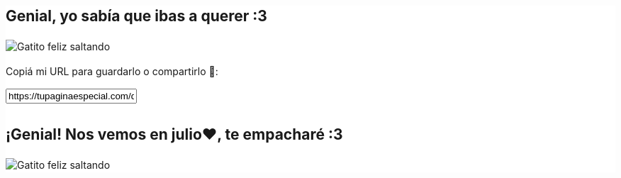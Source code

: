   
  <div class="pantalla-sorpresa" id="sorpresa">
    <h2>Genial, yo sabía que ibas a querer :3</h2>
    <img src="https://media.giphy.com/media/MDJ9IbxxvDUQM/giphy.gif" class="gato-feliz" alt="Gatito feliz saltando">
    <div class="url-box">
      <p>Copiá mi URL para guardarlo o compartirlo 💌:</p>
      <input class="url-input" type="text" readonly value="https://tupaginaespecial.com/quieres-vivir-conmigo" onclick="this.select()">
    </div>
  </div>

  
  <div class="pantalla-final" id="final">
    <h2>¡Genial! Nos vemos en julio♥, te empacharé :3</h2>
    <img src="https://media.giphy.com/media/MDJ9IbxxvDUQM/giphy.gif" class="gato-feliz" alt="Gatito feliz saltando">
  </div>

  <script>
    function aceptar() {
      ocultarTodas();
      document.getElementById("final").style.display = "flex";
    }

    function mostrarTriste() {
      ocultarTodas();
      document.getElementById("triste").style.display = "flex";
    }

    function mostrarSorpresa() {
      ocultarTodas();
      document.getElementById("sorpresa").style.display = "flex";
    }

    function mostrarRapto() {
      ocultarTodas();
      document.getElementById("rapto").style.display = "flex";
    }

    function ocultarTodas() {
      document.getElementById("pregunta").style.display = "none";
      document.getElementById("triste").style.display = "none";
      document.getElementById("sorpresa").style.display = "none";
      document.getElementById("rapto").style.display = "none";
      document.getElementById("final").style.display = "none";
    }
  </script>

</body>
</html>

</html>
